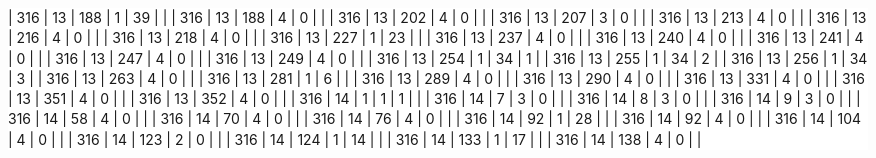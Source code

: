 | 316        | 13               | 188     | 1                      | 39    |       |
| 316        | 13               | 188     | 4                      | 0     |       |
| 316        | 13               | 202     | 4                      | 0     |       |
| 316        | 13               | 207     | 3                      | 0     |       |
| 316        | 13               | 213     | 4                      | 0     |       |
| 316        | 13               | 216     | 4                      | 0     |       |
| 316        | 13               | 218     | 4                      | 0     |       |
| 316        | 13               | 227     | 1                      | 23    |       |
| 316        | 13               | 237     | 4                      | 0     |       |
| 316        | 13               | 240     | 4                      | 0     |       |
| 316        | 13               | 241     | 4                      | 0     |       |
| 316        | 13               | 247     | 4                      | 0     |       |
| 316        | 13               | 249     | 4                      | 0     |       |
| 316        | 13               | 254     | 1                      | 34    | 1     |
| 316        | 13               | 255     | 1                      | 34    | 2     |
| 316        | 13               | 256     | 1                      | 34    | 3     |
| 316        | 13               | 263     | 4                      | 0     |       |
| 316        | 13               | 281     | 1                      | 6     |       |
| 316        | 13               | 289     | 4                      | 0     |       |
| 316        | 13               | 290     | 4                      | 0     |       |
| 316        | 13               | 331     | 4                      | 0     |       |
| 316        | 13               | 351     | 4                      | 0     |       |
| 316        | 13               | 352     | 4                      | 0     |       |
| 316        | 14               | 1       | 1                      | 1     |       |
| 316        | 14               | 7       | 3                      | 0     |       |
| 316        | 14               | 8       | 3                      | 0     |       |
| 316        | 14               | 9       | 3                      | 0     |       |
| 316        | 14               | 58      | 4                      | 0     |       |
| 316        | 14               | 70      | 4                      | 0     |       |
| 316        | 14               | 76      | 4                      | 0     |       |
| 316        | 14               | 92      | 1                      | 28    |       |
| 316        | 14               | 92      | 4                      | 0     |       |
| 316        | 14               | 104     | 4                      | 0     |       |
| 316        | 14               | 123     | 2                      | 0     |       |
| 316        | 14               | 124     | 1                      | 14    |       |
| 316        | 14               | 133     | 1                      | 17    |       |
| 316        | 14               | 138     | 4                      | 0     |       |